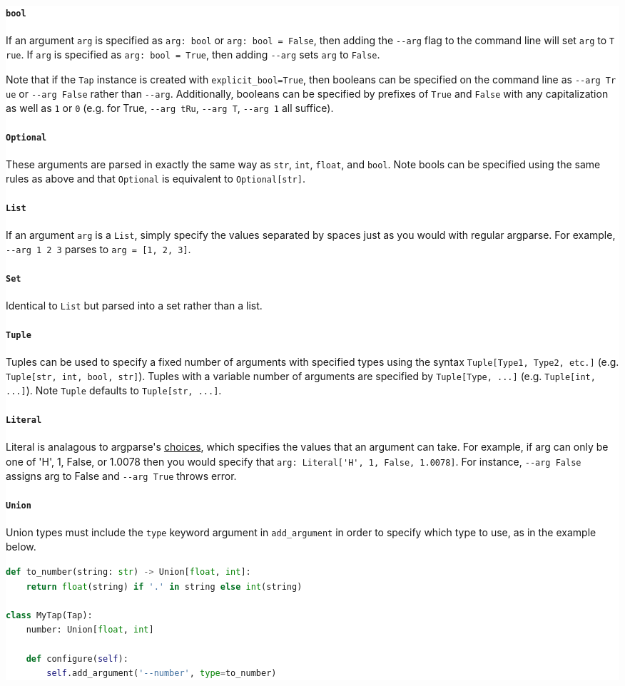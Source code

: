 #### `bool`

If an argument `arg` is specified as `arg: bool` or `arg: bool = False`, then adding the `--arg` flag to the command line will set `arg` to `True`. If `arg` is specified as `arg: bool = True`, then adding `--arg` sets `arg` to `False`.

Note that if the `Tap` instance is created with `explicit_bool=True`, then booleans can be specified on the command line as `--arg True` or `--arg False` rather than `--arg`. Additionally, booleans can be specified by prefixes of `True` and `False` with any capitalization as well as `1` or `0` (e.g. for True, `--arg tRu`, `--arg T`, `--arg 1` all suffice). 

#### `Optional`

These arguments are parsed in exactly the same way as `str`, `int`, `float`, and `bool`. Note bools can be specified using the same rules as above and that `Optional` is equivalent to `Optional[str]`.

#### `List`

If an argument `arg` is a `List`, simply specify the values separated by spaces just as you would with regular argparse. For example, `--arg 1 2 3` parses to `arg = [1, 2, 3]`.

#### `Set`

Identical to `List` but parsed into a set rather than a list.

#### `Tuple`

Tuples can be used to specify a fixed number of arguments with specified types using the syntax `Tuple[Type1, Type2, etc.]` (e.g. `Tuple[str, int, bool, str]`). Tuples with a variable number of arguments are specified by `Tuple[Type, ...]` (e.g. `Tuple[int, ...]`). Note `Tuple` defaults to `Tuple[str, ...]`.

#### `Literal`

Literal is analagous to argparse's [choices](https://docs.python.org/3/library/argparse.html#choices), which specifies the values that an argument can take. For example, if arg can only be one of 'H', 1, False, or 1.0078 then you would specify that `arg: Literal['H', 1, False, 1.0078]`. For instance, `--arg False` assigns arg to False and `--arg True` throws error.

#### `Union`

Union types must include the `type` keyword argument in `add_argument` in order to specify which type to use, as in the example below.

```python
def to_number(string: str) -> Union[float, int]:
    return float(string) if '.' in string else int(string)

class MyTap(Tap):
    number: Union[float, int]

    def configure(self):
        self.add_argument('--number', type=to_number)
```
